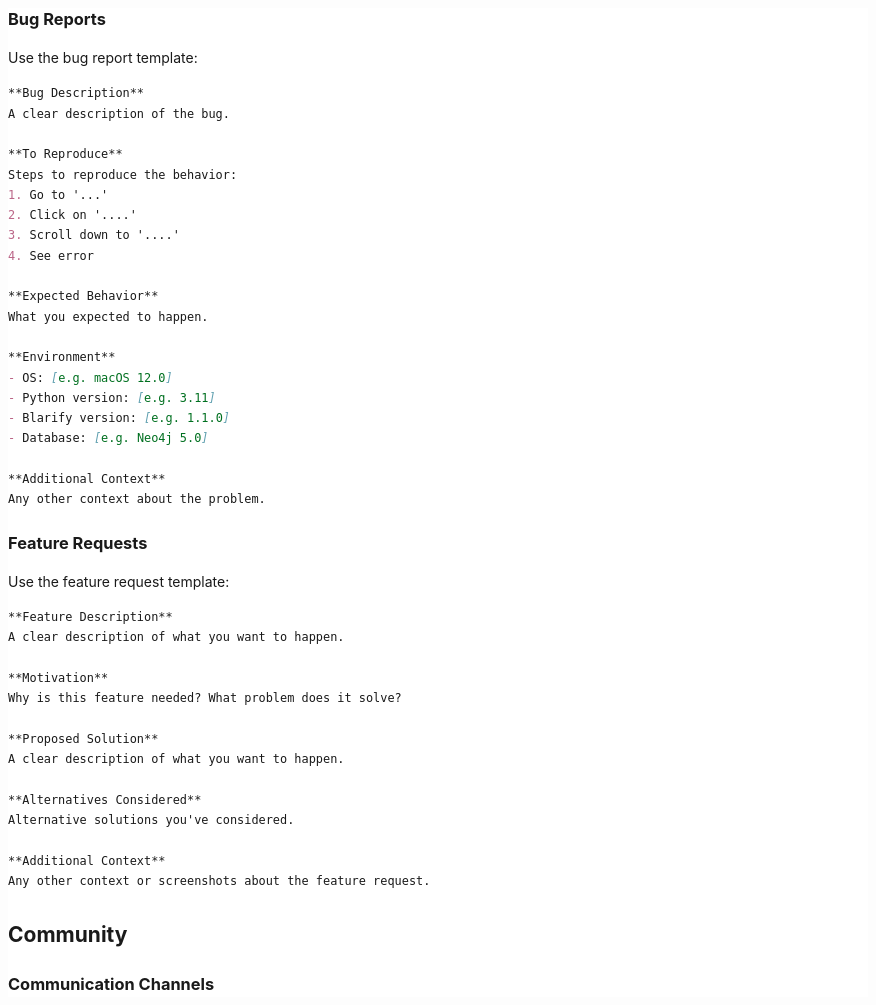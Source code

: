 ### Bug Reports

Use the bug report template:

```markdown
**Bug Description**
A clear description of the bug.

**To Reproduce**
Steps to reproduce the behavior:
1. Go to '...'
2. Click on '....'
3. Scroll down to '....'
4. See error

**Expected Behavior**
What you expected to happen.

**Environment**
- OS: [e.g. macOS 12.0]
- Python version: [e.g. 3.11]
- Blarify version: [e.g. 1.1.0]
- Database: [e.g. Neo4j 5.0]

**Additional Context**
Any other context about the problem.
```

### Feature Requests

Use the feature request template:

```markdown
**Feature Description**
A clear description of what you want to happen.

**Motivation**
Why is this feature needed? What problem does it solve?

**Proposed Solution**
A clear description of what you want to happen.

**Alternatives Considered**
Alternative solutions you've considered.

**Additional Context**
Any other context or screenshots about the feature request.
```

## Community

### Communication Channels
